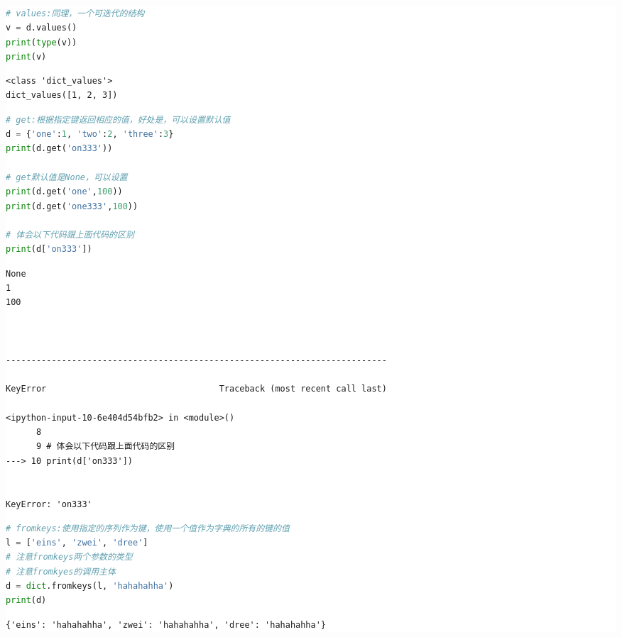 

```python
# values:同理，一个可迭代的结构
v = d.values()
print(type(v))
print(v)
```

    <class 'dict_values'>
    dict_values([1, 2, 3])
    


```python
# get:根据指定键返回相应的值，好处是，可以设置默认值
d = {'one':1, 'two':2, 'three':3}
print(d.get('on333'))

# get默认值是None，可以设置
print(d.get('one',100))
print(d.get('one333',100))

# 体会以下代码跟上面代码的区别
print(d['on333'])
```

    None
    1
    100
    


    ---------------------------------------------------------------------------

    KeyError                                  Traceback (most recent call last)

    <ipython-input-10-6e404d54bfb2> in <module>()
          8 
          9 # 体会以下代码跟上面代码的区别
    ---> 10 print(d['on333'])
    

    KeyError: 'on333'



```python
# fromkeys:使用指定的序列作为键，使用一个值作为字典的所有的键的值
l = ['eins', 'zwei', 'dree']
# 注意fromkeys两个参数的类型
# 注意fromkyes的调用主体
d = dict.fromkeys(l, 'hahahahha')
print(d)
```

    {'eins': 'hahahahha', 'zwei': 'hahahahha', 'dree': 'hahahahha'}
    
